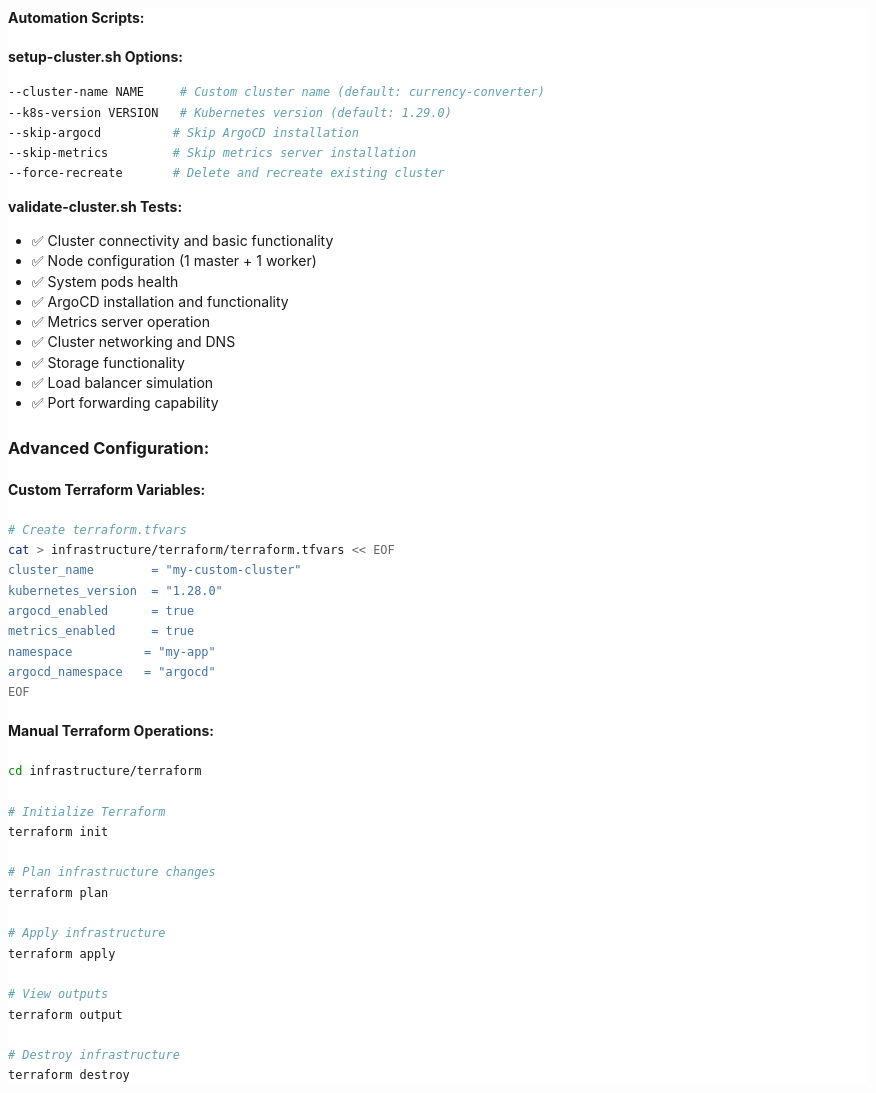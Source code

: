 #### **Automation Scripts:**

**setup-cluster.sh Options:**
```bash
--cluster-name NAME     # Custom cluster name (default: currency-converter)
--k8s-version VERSION   # Kubernetes version (default: 1.29.0)
--skip-argocd          # Skip ArgoCD installation
--skip-metrics         # Skip metrics server installation
--force-recreate       # Delete and recreate existing cluster
```

**validate-cluster.sh Tests:**
- ✅ Cluster connectivity and basic functionality
- ✅ Node configuration (1 master + 1 worker)
- ✅ System pods health
- ✅ ArgoCD installation and functionality
- ✅ Metrics server operation
- ✅ Cluster networking and DNS
- ✅ Storage functionality
- ✅ Load balancer simulation
- ✅ Port forwarding capability

### **Advanced Configuration:**

#### **Custom Terraform Variables:**
```bash
# Create terraform.tfvars
cat > infrastructure/terraform/terraform.tfvars << EOF
cluster_name        = "my-custom-cluster"
kubernetes_version  = "1.28.0"
argocd_enabled      = true
metrics_enabled     = true
namespace          = "my-app"
argocd_namespace   = "argocd"
EOF
```

#### **Manual Terraform Operations:**
```bash
cd infrastructure/terraform

# Initialize Terraform
terraform init

# Plan infrastructure changes
terraform plan

# Apply infrastructure
terraform apply

# View outputs
terraform output

# Destroy infrastructure
terraform destroy
```

